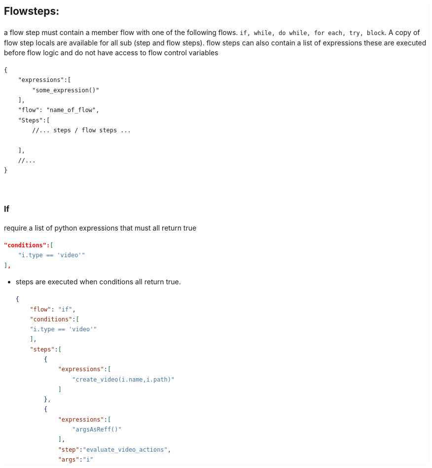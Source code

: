 ````json
````
        
## Flowsteps:
a flow step must contain a member flow with one of the following flows.
`if, while, do while, for each, try, block`. A copy of flow step locals are available for all sub (step and flow steps). flow steps can also contain a list of expressions these are executed before flow logic and do not have access to flow control variables 

````jsonc
{
    "expressions":[
        "some_expression()"
    ],    
    "flow": "name_of_flow",
    "Steps":[
        //... steps / flow steps ...
        
    ],
    //...
}
````

<div>
&nbsp
</div>

### **If**
require a list of python expressions that must all return true
````json
"conditions":[ 
    "i.type == 'video'"
],
````
* steps are executed when conditions all return true.
    ````json
    {
        "flow": "if",
        "conditions":[
        "i.type == 'video'"
        ],
        "steps":[
            {
                "expressions":[
                    "create_video(i.name,i.path)"
                ]
            },
            {
                "expressions":[
                    "argsAsReff()"
                ],
                "step":"evaluate_video_actions",
                "args":"i"
